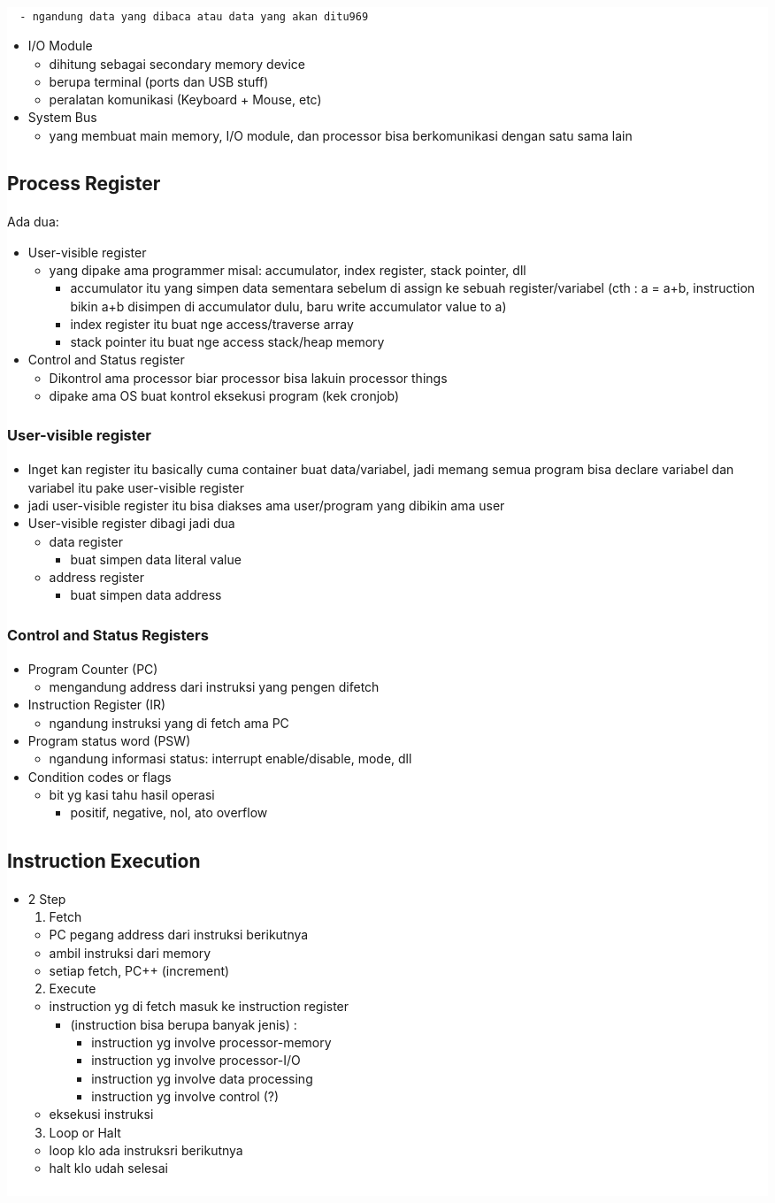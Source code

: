       - ngandung data yang dibaca atau data yang akan ditu969
- I/O Module
  - dihitung sebagai secondary memory device
  - berupa terminal (ports dan USB stuff)
  - peralatan komunikasi (Keyboard + Mouse, etc)
- System Bus
  - yang membuat main memory, I/O module, dan processor bisa berkomunikasi dengan satu sama lain
## Process Register
Ada dua: 
- User-visible register
  - yang dipake ama programmer misal: accumulator, index register, stack pointer, dll 
    - accumulator itu yang simpen data sementara sebelum di assign ke sebuah register/variabel (cth : a = a+b, instruction bikin a+b disimpen di accumulator dulu, baru write accumulator value to a)
    - index register itu buat nge access/traverse array
    - stack pointer itu buat nge access stack/heap memory
- Control and Status register
  - Dikontrol ama processor biar processor bisa lakuin processor things
  - dipake ama OS buat kontrol eksekusi program (kek cronjob) 
### User-visible register
- Inget kan register itu basically cuma container buat data/variabel, jadi memang semua program bisa declare variabel dan variabel itu pake user-visible register
- jadi user-visible register itu bisa diakses ama user/program yang dibikin ama user
- User-visible register dibagi jadi dua
  - data register
    - buat simpen data literal value
  - address register
    - buat simpen data address
### Control and Status Registers
- Program Counter (PC)
  - mengandung address dari instruksi yang pengen difetch
- Instruction Register (IR)
  - ngandung instruksi yang di fetch ama PC
- Program status word (PSW)
  - ngandung informasi status: interrupt enable/disable, mode, dll
- Condition codes or flags
  - bit yg kasi tahu hasil operasi
    - positif, negative, nol, ato overflow
## Instruction Execution
- 2 Step
  1. Fetch
    - PC pegang address dari instruksi berikutnya
    - ambil instruksi dari memory
    - setiap fetch, PC++ (increment)
  2. Execute
    - instruction yg di fetch masuk ke instruction register
      - (instruction bisa berupa banyak jenis) :
        - instruction yg involve processor-memory
        - instruction yg involve processor-I/O
        - instruction yg involve data processing
        - instruction yg involve control (?)
    - eksekusi instruksi
  3. Loop or Halt
    - loop klo ada instruksri berikutnya
    - halt klo udah selesai
<br/><br/>